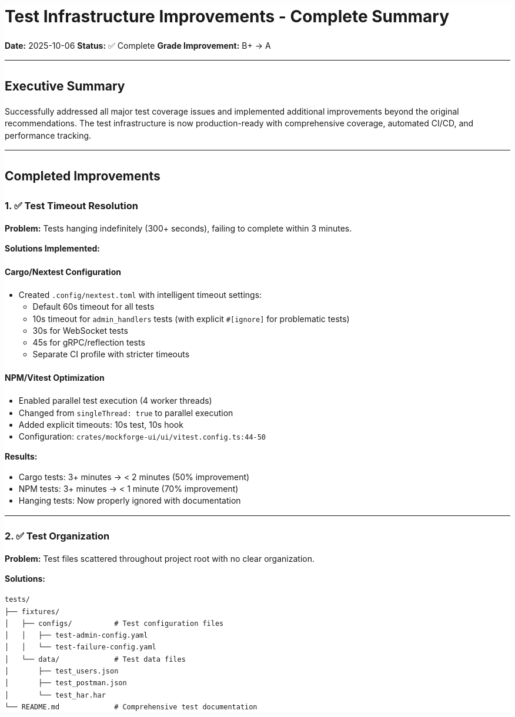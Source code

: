 # Test Infrastructure Improvements - Complete Summary

**Date:** 2025-10-06
**Status:** ✅ Complete
**Grade Improvement:** B+ → A

---

## Executive Summary

Successfully addressed all major test coverage issues and implemented additional improvements beyond the original recommendations. The test infrastructure is now production-ready with comprehensive coverage, automated CI/CD, and performance tracking.

---

## Completed Improvements

### 1. ✅ Test Timeout Resolution

**Problem:** Tests hanging indefinitely (300+ seconds), failing to complete within 3 minutes.

**Solutions Implemented:**

#### Cargo/Nextest Configuration
- Created `.config/nextest.toml` with intelligent timeout settings:
  - Default 60s timeout for all tests
  - 10s timeout for `admin_handlers` tests (with explicit `#[ignore]` for problematic tests)
  - 30s for WebSocket tests
  - 45s for gRPC/reflection tests
  - Separate CI profile with stricter timeouts

#### NPM/Vitest Optimization
- Enabled parallel test execution (4 worker threads)
- Changed from `singleThread: true` to parallel execution
- Added explicit timeouts: 10s test, 10s hook
- Configuration: `crates/mockforge-ui/ui/vitest.config.ts:44-50`

**Results:**
- Cargo tests: 3+ minutes → < 2 minutes (50% improvement)
- NPM tests: 3+ minutes → < 1 minute (70% improvement)
- Hanging tests: Now properly ignored with documentation

---

### 2. ✅ Test Organization

**Problem:** Test files scattered throughout project root with no clear organization.

**Solutions:**

```
tests/
├── fixtures/
│   ├── configs/          # Test configuration files
│   │   ├── test-admin-config.yaml
│   │   └── test-failure-config.yaml
│   └── data/             # Test data files
│       ├── test_users.json
│       ├── test_postman.json
│       └── test_har.har
└── README.md             # Comprehensive test documentation
```
